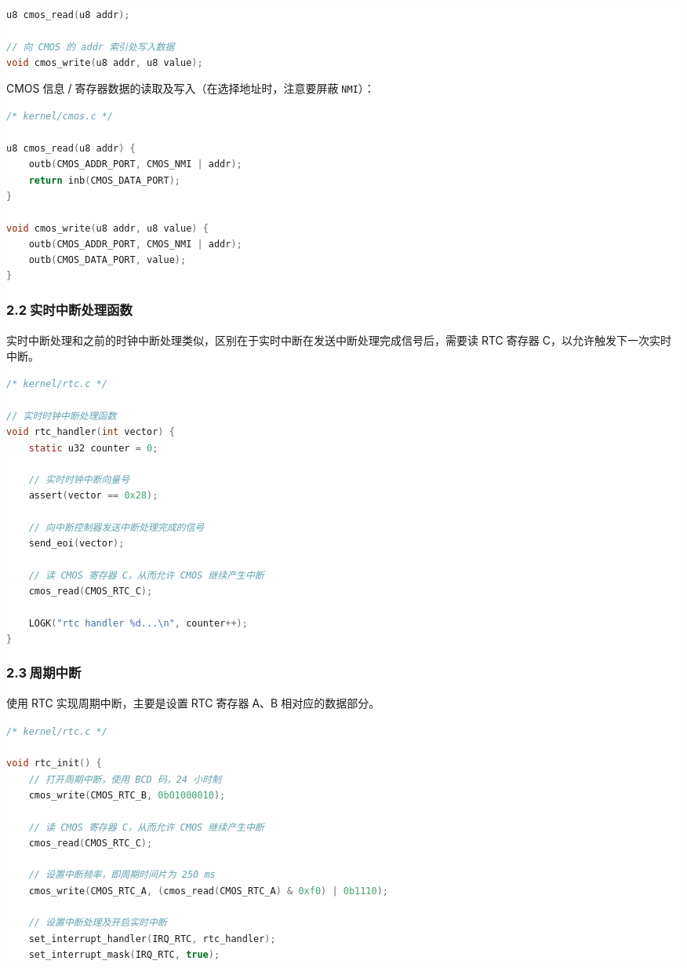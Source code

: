 ```c
u8 cmos_read(u8 addr);

// 向 CMOS 的 addr 索引处写入数据
void cmos_write(u8 addr, u8 value);
```

CMOS 信息 / 寄存器数据的读取及写入（在选择地址时，注意要屏蔽 `NMI`）：

```c
/* kernel/cmos.c */

u8 cmos_read(u8 addr) {
    outb(CMOS_ADDR_PORT, CMOS_NMI | addr);
    return inb(CMOS_DATA_PORT);
}

void cmos_write(u8 addr, u8 value) {
    outb(CMOS_ADDR_PORT, CMOS_NMI | addr);
    outb(CMOS_DATA_PORT, value);
}
```

### 2.2 实时中断处理函数

实时中断处理和之前的时钟中断处理类似，区别在于实时中断在发送中断处理完成信号后，需要读 RTC 寄存器 C，以允许触发下一次实时中断。

```c
/* kernel/rtc.c */

// 实时时钟中断处理函数
void rtc_handler(int vector) {
    static u32 counter = 0;

    // 实时时钟中断向量号
    assert(vector == 0x28);

    // 向中断控制器发送中断处理完成的信号
    send_eoi(vector);

    // 读 CMOS 寄存器 C，从而允许 CMOS 继续产生中断
    cmos_read(CMOS_RTC_C);

    LOGK("rtc handler %d...\n", counter++);
}
```

### 2.3 周期中断

使用 RTC 实现周期中断，主要是设置 RTC 寄存器 A、B 相对应的数据部分。

```c
/* kernel/rtc.c */

void rtc_init() {
    // 打开周期中断，使用 BCD 码，24 小时制
    cmos_write(CMOS_RTC_B, 0b01000010); 

    // 读 CMOS 寄存器 C，从而允许 CMOS 继续产生中断
    cmos_read(CMOS_RTC_C);              

    // 设置中断频率，即周期时间片为 250 ms
    cmos_write(CMOS_RTC_A, (cmos_read(CMOS_RTC_A) & 0xf0) | 0b1110);

    // 设置中断处理及开启实时中断
    set_interrupt_handler(IRQ_RTC, rtc_handler);
    set_interrupt_mask(IRQ_RTC, true);
```